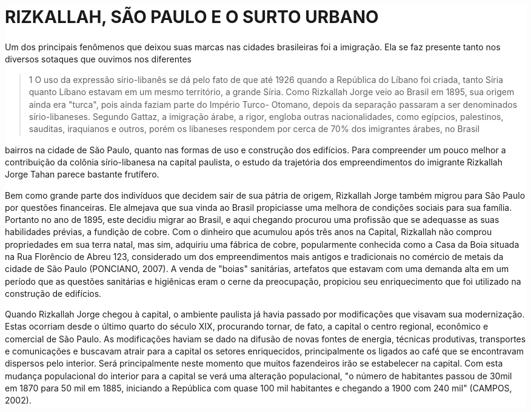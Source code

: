# RIZKALLAH, SÃO PAULO E O SURTO URBANO

Um dos principais fenômenos que deixou suas marcas nas cidades
brasileiras foi a imigração. Ela se faz presente tanto nos diversos
sotaques que ouvimos nos diferentes

> 1 O uso da expressão sírio-libanês se dá pelo fato de que até 1926
> quando a República do Líbano foi criada, tanto Síria quanto Líbano
> estavam em um mesmo território, a grande Síria. Como Rizkallah Jorge
> veio ao Brasil em 1895, sua origem ainda era "turca", pois ainda
> faziam parte do Império Turco- Otomano, depois da separação passaram a
> ser denominados sírio-libaneses. Segundo Gattaz, a imigração árabe, a
> rigor, engloba outras nacionalidades, como egípcios, palestinos,
> sauditas, iraquianos e outros, porém os libaneses respondem por cerca
> de 70% dos imigrantes árabes, no Brasil

bairros na cidade de São Paulo, quanto nas formas de uso e construção
dos edifícios. Para compreender um pouco melhor a contribuição da
colônia sírio-libanesa na capital paulista, o estudo da trajetória dos
empreendimentos do imigrante Rizkallah Jorge Tahan parece bastante
frutífero.

Bem como grande parte dos indivíduos que decidem sair de sua pátria de
origem, Rizkallah Jorge também migrou para São Paulo por questões
financeiras. Ele almejava que sua vinda ao Brasil propiciasse uma
melhora de condições sociais para sua família. Portanto no ano de 1895,
este decidiu migrar ao Brasil, e aqui chegando procurou uma profissão
que se adequasse as suas habilidades prévias, a fundição de cobre. Com o
dinheiro que acumulou após três anos na Capital, Rizkallah não comprou
propriedades em sua terra natal, mas sim, adquiriu uma fábrica de cobre,
popularmente conhecida como a Casa da Boia situada na Rua Florêncio de
Abreu 123, considerado um dos empreendimentos mais antigos e
tradicionais no comércio de metais da cidade de São Paulo (PONCIANO,
2007). A venda de \"boias\" sanitárias, artefatos que estavam com uma
demanda alta em um período que as questões sanitárias e higiênicas eram
o cerne da preocupação, propiciou seu enriquecimento que foi utilizado
na construção de edifícios.

Quando Rizkallah Jorge chegou à capital, o ambiente paulista já havia
passado por modificações que visavam sua modernização. Estas ocorriam
desde o último quarto do século XIX, procurando tornar, de fato, a
capital o centro regional, econômico e comercial de São Paulo. As
modificações haviam se dado na difusão de novas fontes de energia,
técnicas produtivas, transportes e comunicações e buscavam atrair para a
capital os setores enriquecidos, principalmente os ligados ao café que
se encontravam dispersos pelo interior. Será principalmente neste
momento que muitos fazendeiros irão se estabelecer na capital. Com esta
mudança populacional do interior para a capital se verá uma alteração
populacional, "o número de habitantes passou de 30mil em 1870 para 50
mil em 1885, iniciando a República com quase 100 mil habitantes e
chegando a 1900 com 240 mil" (CAMPOS, 2002).
